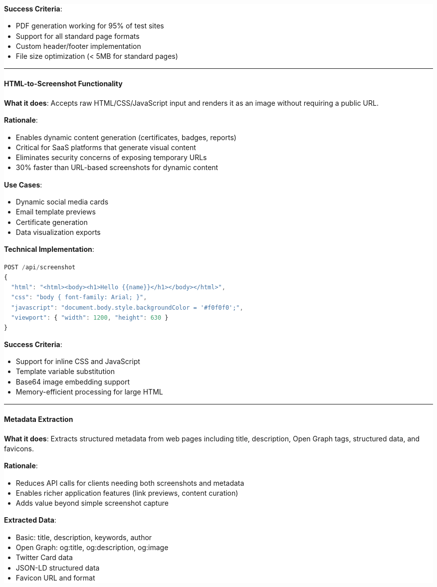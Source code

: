 **Success Criteria**:
- PDF generation working for 95% of test sites
- Support for all standard page formats
- Custom header/footer implementation
- File size optimization (< 5MB for standard pages)

---

#### **HTML-to-Screenshot Functionality**
**What it does**: Accepts raw HTML/CSS/JavaScript input and renders it as an image without requiring a public URL.

**Rationale**:
- Enables dynamic content generation (certificates, badges, reports)
- Critical for SaaS platforms that generate visual content
- Eliminates security concerns of exposing temporary URLs
- 30% faster than URL-based screenshots for dynamic content

**Use Cases**:
- Dynamic social media cards
- Email template previews  
- Certificate generation
- Data visualization exports

**Technical Implementation**:
```javascript
POST /api/screenshot
{
  "html": "<html><body><h1>Hello {{name}}</h1></body></html>",
  "css": "body { font-family: Arial; }",
  "javascript": "document.body.style.backgroundColor = '#f0f0f0';",
  "viewport": { "width": 1200, "height": 630 }
}
```

**Success Criteria**:
- Support for inline CSS and JavaScript
- Template variable substitution
- Base64 image embedding support
- Memory-efficient processing for large HTML

---

#### **Metadata Extraction**
**What it does**: Extracts structured metadata from web pages including title, description, Open Graph tags, structured data, and favicons.

**Rationale**:
- Reduces API calls for clients needing both screenshots and metadata
- Enables richer application features (link previews, content curation)
- Adds value beyond simple screenshot capture

**Extracted Data**:
- Basic: title, description, keywords, author
- Open Graph: og:title, og:description, og:image
- Twitter Card data
- JSON-LD structured data
- Favicon URL and format
